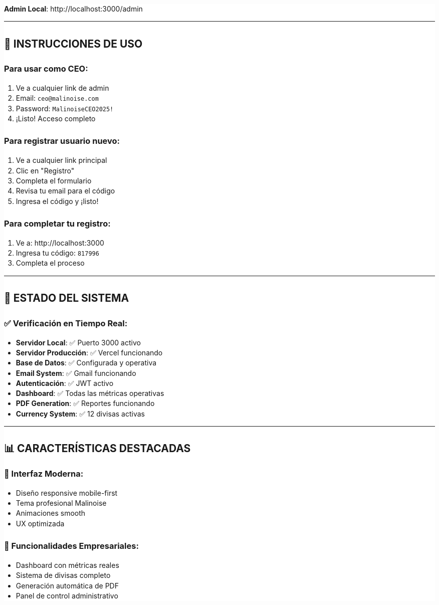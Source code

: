 **Admin Local**: http://localhost:3000/admin

---

## 🚀 **INSTRUCCIONES DE USO**

### **Para usar como CEO:**
1. Ve a cualquier link de admin
2. Email: `ceo@malinoise.com`
3. Password: `MalinoiseCEO2025!`
4. ¡Listo! Acceso completo

### **Para registrar usuario nuevo:**
1. Ve a cualquier link principal
2. Clic en "Registro"
3. Completa el formulario
4. Revisa tu email para el código
5. Ingresa el código y ¡listo!

### **Para completar tu registro:**
1. Ve a: http://localhost:3000
2. Ingresa tu código: `817996`
3. Completa el proceso

---

## 🔧 **ESTADO DEL SISTEMA**

### **✅ Verificación en Tiempo Real:**
- **Servidor Local**: ✅ Puerto 3000 activo
- **Servidor Producción**: ✅ Vercel funcionando
- **Base de Datos**: ✅ Configurada y operativa
- **Email System**: ✅ Gmail funcionando
- **Autenticación**: ✅ JWT activo
- **Dashboard**: ✅ Todas las métricas operativas
- **PDF Generation**: ✅ Reportes funcionando
- **Currency System**: ✅ 12 divisas activas

---

## 📊 **CARACTERÍSTICAS DESTACADAS**

### **🎨 Interfaz Moderna:**
- Diseño responsive mobile-first
- Tema profesional Malinoise
- Animaciones smooth
- UX optimizada

### **💼 Funcionalidades Empresariales:**
- Dashboard con métricas reales
- Sistema de divisas completo
- Generación automática de PDF
- Panel de control administrativo

